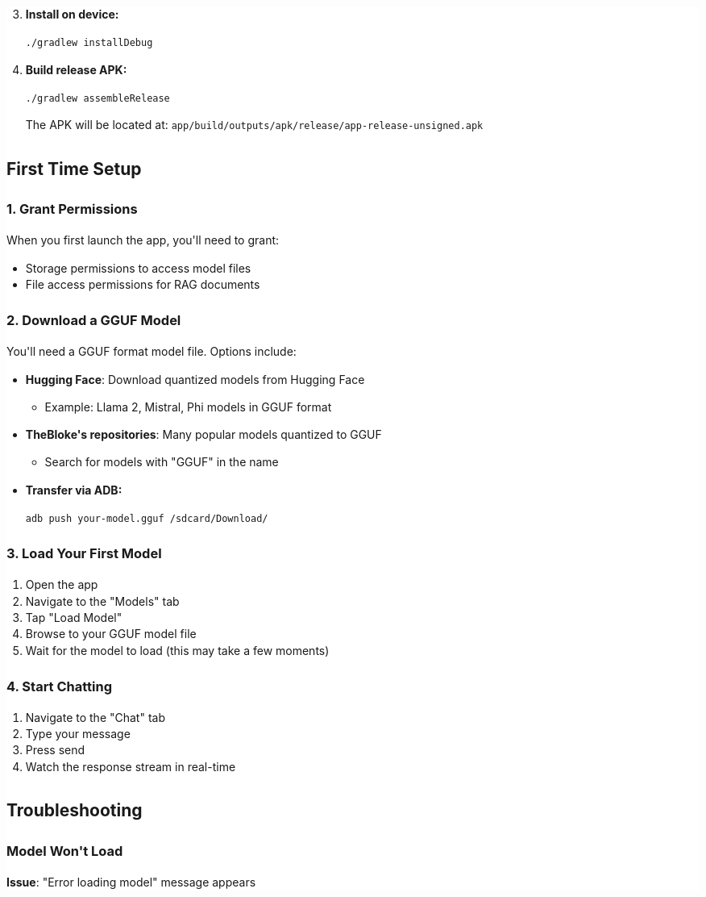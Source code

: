 3. **Install on device:**
   ```bash
   ./gradlew installDebug
   ```

4. **Build release APK:**
   ```bash
   ./gradlew assembleRelease
   ```
   The APK will be located at: `app/build/outputs/apk/release/app-release-unsigned.apk`

## First Time Setup

### 1. Grant Permissions

When you first launch the app, you'll need to grant:
- Storage permissions to access model files
- File access permissions for RAG documents

### 2. Download a GGUF Model

You'll need a GGUF format model file. Options include:

- **Hugging Face**: Download quantized models from Hugging Face
  - Example: Llama 2, Mistral, Phi models in GGUF format
  
- **TheBloke's repositories**: Many popular models quantized to GGUF
  - Search for models with "GGUF" in the name

- **Transfer via ADB:**
  ```bash
  adb push your-model.gguf /sdcard/Download/
  ```

### 3. Load Your First Model

1. Open the app
2. Navigate to the "Models" tab
3. Tap "Load Model"
4. Browse to your GGUF model file
5. Wait for the model to load (this may take a few moments)

### 4. Start Chatting

1. Navigate to the "Chat" tab
2. Type your message
3. Press send
4. Watch the response stream in real-time

## Troubleshooting

### Model Won't Load

**Issue**: "Error loading model" message appears
